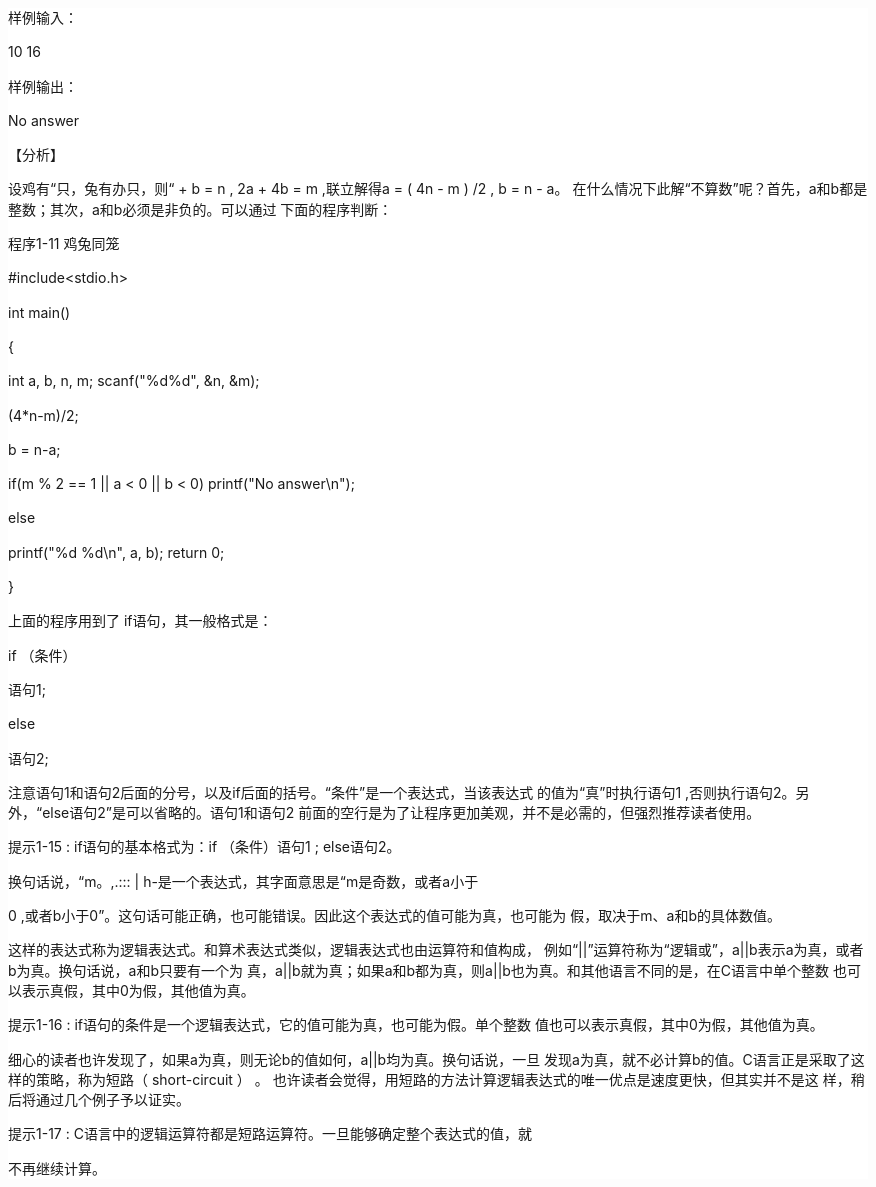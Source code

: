 样例输入：

10 16

样例输出：

No answer

【分析】

设鸡有“只，兔有办只，则“ + b = n , 2a + 4b = m ,联立解得a = ( 4n - m ) /2 , b = n - a。 在什么情况下此解“不算数”呢？首先，a和b都是整数；其次，a和b必须是非负的。可以通过 下面的程序判断：

程序1-11 鸡兔同笼

\#include<stdio.h>

int main()

{

int a, b, n, m; scanf("%d%d", &n, &m);

(4*n-m)/2;

b = n-a;

if(m % 2 == 1 || a < 0 || b < 0) printf("No answer\n");

else

printf("%d %d\n", a, b); return 0;

}

上面的程序用到了 if语句，其一般格式是：

if （条件）

语句1;

else

语句2;

注意语句1和语句2后面的分号，以及if后面的括号。“条件”是一个表达式，当该表达式 的值为“真”时执行语句1 ,否则执行语句2。另外，“else语句2”是可以省略的。语句1和语句2 前面的空行是为了让程序更加美观，并不是必需的，但强烈推荐读者使用。

提示1-15 : if语句的基本格式为：if （条件）语句1 ; else语句2。

换句话说，“m。,.::: |    h-是一个表达式，其字面意思是“m是奇数，或者a小于

0 ,或者b小于0”。这句话可能正确，也可能错误。因此这个表达式的值可能为真，也可能为 假，取决于m、a和b的具体数值。

这样的表达式称为逻辑表达式。和算术表达式类似，逻辑表达式也由运算符和值构成， 例如“||”运算符称为“逻辑或”，a||b表示a为真，或者b为真。换句话说，a和b只要有一个为 真，a||b就为真；如果a和b都为真，则a||b也为真。和其他语言不同的是，在C语言中单个整数 也可以表示真假，其中0为假，其他值为真。

提示1-16 : if语句的条件是一个逻辑表达式，它的值可能为真，也可能为假。单个整数 值也可以表示真假，其中0为假，其他值为真。

细心的读者也许发现了，如果a为真，则无论b的值如何，a||b均为真。换句话说，一旦 发现a为真，就不必计算b的值。C语言正是采取了这样的策略，称为短路（ short-circuit ） 。 也许读者会觉得，用短路的方法计算逻辑表达式的唯一优点是速度更快，但其实并不是这 样，稍后将通过几个例子予以证实。

提示1-17 : C语言中的逻辑运算符都是短路运算符。一旦能够确定整个表达式的值，就

不再继续计算。
